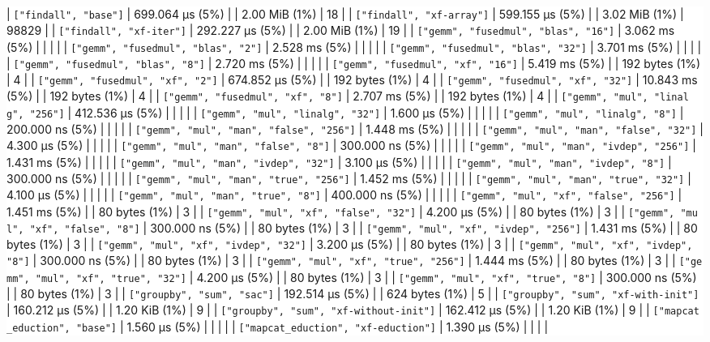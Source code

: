 | `["findall", "base"]`                                          | 699.064 μs (5%) |         |   2.00 MiB (1%) |          18 |
| `["findall", "xf-array"]`                                      | 599.155 μs (5%) |         |   3.02 MiB (1%) |       98829 |
| `["findall", "xf-iter"]`                                       | 292.227 μs (5%) |         |   2.00 MiB (1%) |          19 |
| `["gemm", "fusedmul", "blas", "16"]`                           |   3.062 ms (5%) |         |                 |             |
| `["gemm", "fusedmul", "blas", "2"]`                            |   2.528 ms (5%) |         |                 |             |
| `["gemm", "fusedmul", "blas", "32"]`                           |   3.701 ms (5%) |         |                 |             |
| `["gemm", "fusedmul", "blas", "8"]`                            |   2.720 ms (5%) |         |                 |             |
| `["gemm", "fusedmul", "xf", "16"]`                             |   5.419 ms (5%) |         |  192 bytes (1%) |           4 |
| `["gemm", "fusedmul", "xf", "2"]`                              | 674.852 μs (5%) |         |  192 bytes (1%) |           4 |
| `["gemm", "fusedmul", "xf", "32"]`                             |  10.843 ms (5%) |         |  192 bytes (1%) |           4 |
| `["gemm", "fusedmul", "xf", "8"]`                              |   2.707 ms (5%) |         |  192 bytes (1%) |           4 |
| `["gemm", "mul", "linalg", "256"]`                             | 412.536 μs (5%) |         |                 |             |
| `["gemm", "mul", "linalg", "32"]`                              |   1.600 μs (5%) |         |                 |             |
| `["gemm", "mul", "linalg", "8"]`                               | 200.000 ns (5%) |         |                 |             |
| `["gemm", "mul", "man", "false", "256"]`                       |   1.448 ms (5%) |         |                 |             |
| `["gemm", "mul", "man", "false", "32"]`                        |   4.300 μs (5%) |         |                 |             |
| `["gemm", "mul", "man", "false", "8"]`                         | 300.000 ns (5%) |         |                 |             |
| `["gemm", "mul", "man", "ivdep", "256"]`                       |   1.431 ms (5%) |         |                 |             |
| `["gemm", "mul", "man", "ivdep", "32"]`                        |   3.100 μs (5%) |         |                 |             |
| `["gemm", "mul", "man", "ivdep", "8"]`                         | 300.000 ns (5%) |         |                 |             |
| `["gemm", "mul", "man", "true", "256"]`                        |   1.452 ms (5%) |         |                 |             |
| `["gemm", "mul", "man", "true", "32"]`                         |   4.100 μs (5%) |         |                 |             |
| `["gemm", "mul", "man", "true", "8"]`                          | 400.000 ns (5%) |         |                 |             |
| `["gemm", "mul", "xf", "false", "256"]`                        |   1.451 ms (5%) |         |   80 bytes (1%) |           3 |
| `["gemm", "mul", "xf", "false", "32"]`                         |   4.200 μs (5%) |         |   80 bytes (1%) |           3 |
| `["gemm", "mul", "xf", "false", "8"]`                          | 300.000 ns (5%) |         |   80 bytes (1%) |           3 |
| `["gemm", "mul", "xf", "ivdep", "256"]`                        |   1.431 ms (5%) |         |   80 bytes (1%) |           3 |
| `["gemm", "mul", "xf", "ivdep", "32"]`                         |   3.200 μs (5%) |         |   80 bytes (1%) |           3 |
| `["gemm", "mul", "xf", "ivdep", "8"]`                          | 300.000 ns (5%) |         |   80 bytes (1%) |           3 |
| `["gemm", "mul", "xf", "true", "256"]`                         |   1.444 ms (5%) |         |   80 bytes (1%) |           3 |
| `["gemm", "mul", "xf", "true", "32"]`                          |   4.200 μs (5%) |         |   80 bytes (1%) |           3 |
| `["gemm", "mul", "xf", "true", "8"]`                           | 300.000 ns (5%) |         |   80 bytes (1%) |           3 |
| `["groupby", "sum", "sac"]`                                    | 192.514 μs (5%) |         |  624 bytes (1%) |           5 |
| `["groupby", "sum", "xf-with-init"]`                           | 160.212 μs (5%) |         |   1.20 KiB (1%) |           9 |
| `["groupby", "sum", "xf-without-init"]`                        | 162.412 μs (5%) |         |   1.20 KiB (1%) |           9 |
| `["mapcat_eduction", "base"]`                                  |   1.560 μs (5%) |         |                 |             |
| `["mapcat_eduction", "xf-eduction"]`                           |   1.390 μs (5%) |         |                 |             |
